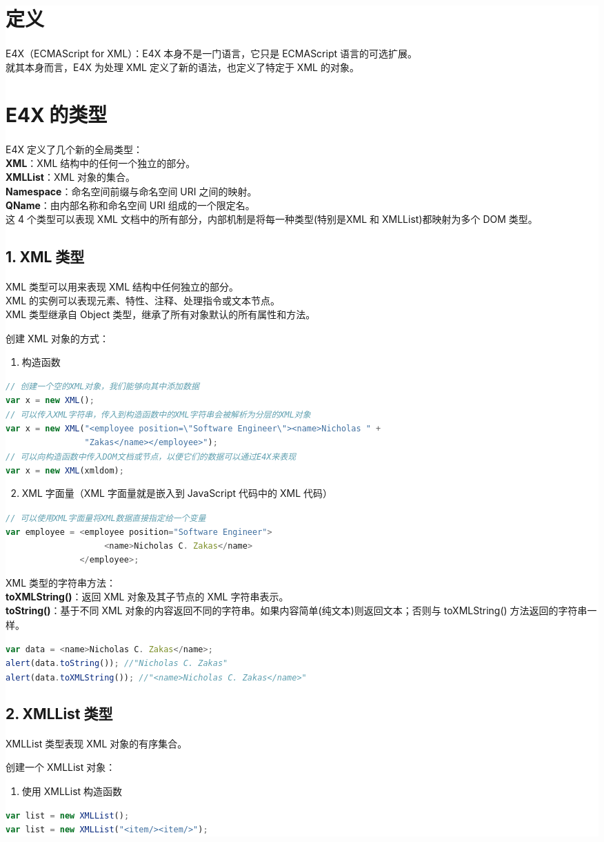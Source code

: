 # 定义
E4X（ECMAScript for XML）：E4X 本身不是一门语言，它只是 ECMAScript 语言的可选扩展。 <br>
就其本身而言，E4X 为处理 XML 定义了新的语法，也定义了特定于 XML 的对象。 <br>

# E4X 的类型
E4X 定义了几个新的全局类型： <br>
**XML**：XML 结构中的任何一个独立的部分。 <br>
**XMLList**：XML 对象的集合。 <br>
**Namespace**：命名空间前缀与命名空间 URI 之间的映射。 <br>
**QName**：由内部名称和命名空间 URI 组成的一个限定名。 <br>
这 4 个类型可以表现 XML 文档中的所有部分，内部机制是将每一种类型(特别是XML 和 XMLList)都映射为多个 DOM 类型。 <br>

## 1. XML 类型
XML 类型可以用来表现 XML 结构中任何独立的部分。 <br>
XML 的实例可以表现元素、特性、注释、处理指令或文本节点。 <br>
XML 类型继承自 Object 类型，继承了所有对象默认的所有属性和方法。 <br>

创建 XML 对象的方式： <br>
1. 构造函数 <br>
```js
// 创建一个空的XML对象，我们能够向其中添加数据
var x = new XML();
// 可以传入XML字符串，传入到构造函数中的XML字符串会被解析为分层的XML对象
var x = new XML("<employee position=\"Software Engineer\"><name>Nicholas " +
                "Zakas</name></employee>");
// 可以向构造函数中传入DOM文档或节点，以便它们的数据可以通过E4X来表现
var x = new XML(xmldom);
```
2. XML 字面量（XML 字面量就是嵌入到 JavaScript 代码中的 XML 代码） <br>
```js
// 可以使用XML字面量将XML数据直接指定给一个变量
var employee = <employee position="Software Engineer">
                    <name>Nicholas C. Zakas</name>
               </employee>;
```

XML 类型的字符串方法： <br>
**toXMLString()**：返回 XML 对象及其子节点的 XML 字符串表示。 <br>
**toString()**：基于不同 XML 对象的内容返回不同的字符串。如果内容简单(纯文本)则返回文本；否则与 toXMLString() 方法返回的字符串一样。 <br>
```js
var data = <name>Nicholas C. Zakas</name>; 
alert(data.toString()); //"Nicholas C. Zakas" 
alert(data.toXMLString()); //"<name>Nicholas C. Zakas</name>"
```

## 2. XMLList 类型
XMLList 类型表现 XML 对象的有序集合。 <br>

创建一个 XMLList 对象： <br>
1. 使用 XMLList 构造函数 <br>
```js
var list = new XMLList();
var list = new XMLList("<item/><item/>");
```
